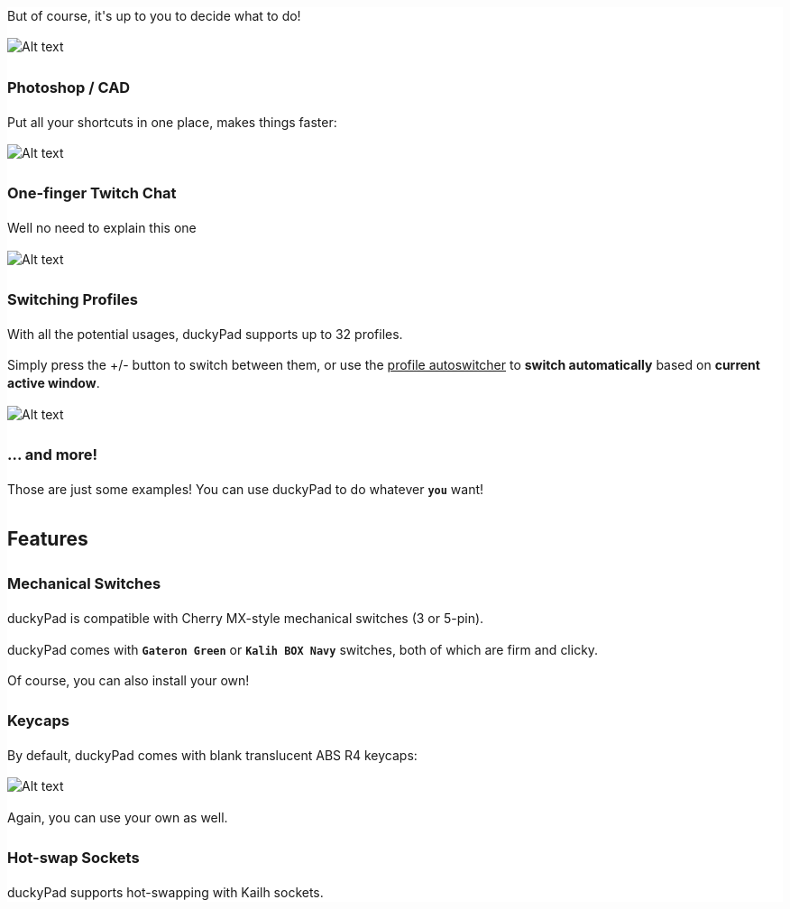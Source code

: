 But of course, it's up to you to decide what to do!

![Alt text](resources/pics/badusb.gif)

### Photoshop / CAD 

Put all your shortcuts in one place, makes things faster: 

![Alt text](resources/pics/cad.gif)

### One-finger Twitch Chat

Well no need to explain this one

![Alt text](resources/pics/twitch.gif)

### Switching Profiles

With all the potential usages, duckyPad supports up to 32 profiles.

Simply press the +/- button to switch between them, or use the [profile autoswitcher](https://github.com/dekuNukem/duckyPad-profile-autoswitcher) to **switch automatically** based on **current active window**.

![Alt text](resources/pics/profiles.gif)

### ... and more!

Those are just some examples! You can use duckyPad to do whatever **`you`** want!

## Features

### Mechanical Switches

duckyPad is compatible with Cherry MX-style mechanical switches (3 or 5-pin).

duckyPad comes with **`Gateron Green`** or **`Kalih BOX Navy`** switches, both of which are firm and clicky.

Of course, you can also install your own!

### Keycaps

By default, duckyPad comes with blank translucent ABS R4 keycaps:

![Alt text](resources/pics/caps.jpg)

Again, you can use your own as well.

### Hot-swap Sockets

duckyPad supports hot-swapping with Kailh sockets.
